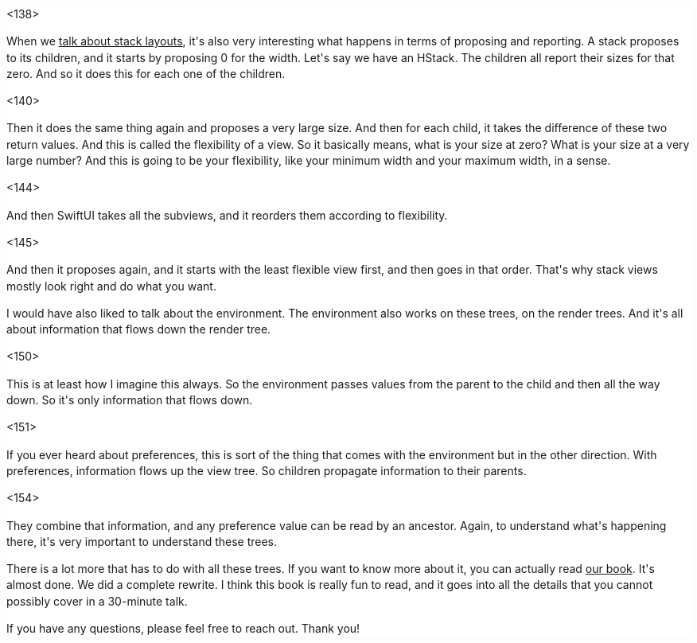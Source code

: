 <138>

When we [talk about stack layouts](https://talk.objc.io/episodes/S01E319-inspecting-hstack-layout), it's also very interesting what happens in terms of proposing and reporting. A stack proposes to its children, and it starts by proposing 0 for the width. Let's say we have an HStack. The children all report their sizes for that zero. And so it does this for each one of the children. 

<140>

Then it does the same thing again and proposes a very large size. And then for each child, it takes the difference of these two return values. And this is called the flexibility of a view. So it basically means, what is your size at zero? What is your size at a very large number? And this is going to be your flexibility, like your minimum width and your maximum width, in a sense.

<144>

And then SwiftUI takes all the subviews, and it reorders them according to flexibility. 

<145>

And then it proposes again, and it starts with the least flexible view first, and then goes in that order. That's why stack views mostly look right and do what you want.

I would have also liked to talk about the environment. The environment also works on these trees, on the render trees. And it's all about information that flows down the render tree.

<150>

This is at least how I imagine this always. So the environment passes values from the parent to the child and then all the way down. So it's only information that flows down. 

<151>

If you ever heard about preferences, this is sort of the thing that comes with the environment but in the other direction. With preferences, information flows up the view tree. So children propagate information to their parents.

<154>

They combine that information, and any preference value can be read by an ancestor. Again, to understand what's happening there, it's very important to understand these trees. 

There is a lot more that has to do with all these trees. If you want to know more about it, you can actually read [our book](https://www.objc.io/books/thinking-in-swiftui/). It's almost done. We did a complete rewrite. I think this book is really fun to read, and it goes into all the details that you cannot possibly cover in a 30-minute talk.

If you have any questions, please feel free to reach out. Thank you!

[^bp]: Blueprint mode doesn't actually exist, the entire simulator is fake (it's just a SwiftUI view).

